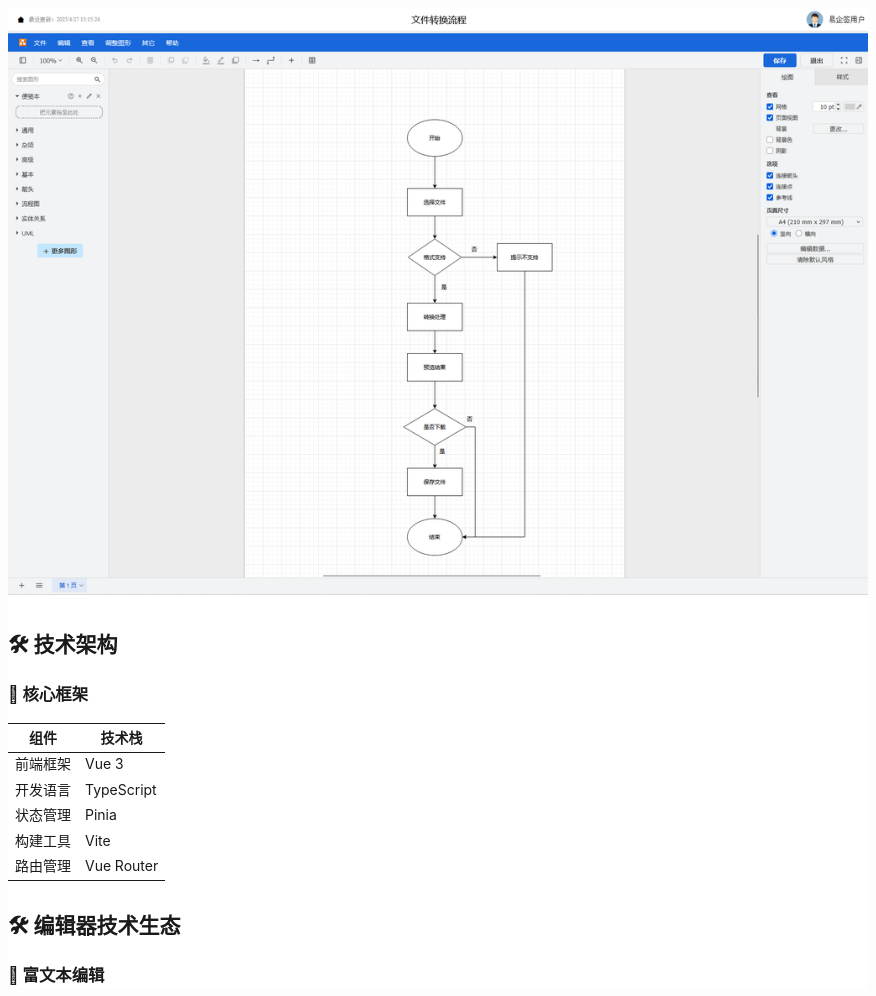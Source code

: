 <img src="./src/assets/readme/flowChart.png" >

## 🛠️ 技术架构

### 🧩 核心框架

| 组件     | 技术栈     |
| -------- | ---------- |
| 前端框架 | Vue 3      |
| 开发语言 | TypeScript |
| 状态管理 | Pinia      |
| 构建工具 | Vite       |
| 路由管理 | Vue Router |

## 🛠️ 编辑器技术生态

### 📝 富文本编辑
